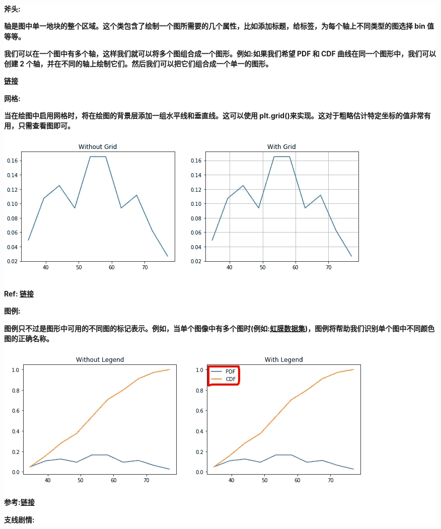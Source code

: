 ****斧头:****

**轴是图中单一地块的整个区域。这个类包含了绘制一个图所需要的几个属性，比如添加标题，给标签，为每个轴上不同类型的图选择 bin 值等等。**

**我们可以在一个图中有多个轴，这样我们就可以将多个图组合成一个图形。例如:如果我们希望 PDF 和 CDF 曲线在同一个图形中，我们可以创建 2 个轴，并在不同的轴上绘制它们。然后我们可以把它们组合成一个单一的图形。**

**[链接](https://matplotlib.org/api/axes_api.html)**

****网格:****

**当在绘图中启用网格时，将在绘图的背景层添加一组水平线和垂直线。这可以使用 plt.grid()来实现。这对于粗略估计特定坐标的值非常有用，只需查看图即可。**

**![](img/8ff588481edd0a1400c205b919493db4.png)**

**Ref: [链接](https://matplotlib.org/api/_as_gen/matplotlib.pyplot.grid.html)**

****图例:****

**图例只不过是图形中可用的不同图的标记表示。例如，当单个图像中有多个图时(例如:[虹膜数据集](https://en.wikipedia.org/wiki/Iris_flower_data_set#Data_set))，图例将帮助我们识别单个图中不同颜色图的正确名称。**

**![](img/838459a92e2dc7ded24d5520ccf1ccd7.png)**

**参考:[链接](https://matplotlib.org/api/_as_gen/matplotlib.pyplot.legend.html)**

****支线剧情:****

